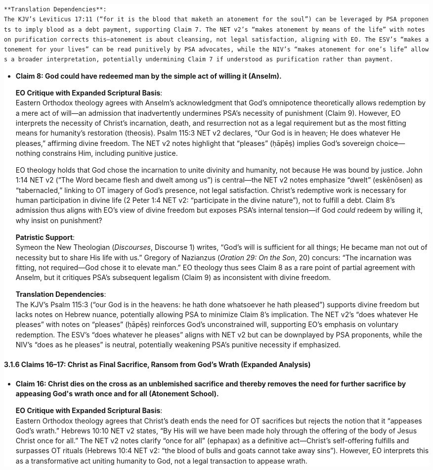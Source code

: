     **Translation Dependencies**:  
    The KJV’s Leviticus 17:11 (“for it is the blood that maketh an atonement for the soul”) can be leveraged by PSA proponents to imply blood as a debt payment, supporting Claim 7. The NET v2’s “makes atonement by means of the life” with notes on purification corrects this—atonement is about cleansing, not legal satisfaction, aligning with EO. The ESV’s “makes atonement for your lives” can be read punitively by PSA advocates, while the NIV’s “makes atonement for one’s life” allows a broader interpretation, potentially undermining Claim 7 if understood as purification rather than payment.

-   **Claim 8: God could have redeemed man by the simple act of willing it (Anselm).**

    **EO Critique with Expanded Scriptural Basis**:  
    Eastern Orthodox theology agrees with Anselm’s acknowledgment that God’s omnipotence theoretically allows redemption by a mere act of will—an admission that inadvertently undermines PSA’s necessity of punishment (Claim 9). However, EO interprets the necessity of Christ’s incarnation, death, and resurrection not as a legal requirement but as the most fitting means for humanity’s restoration (theosis). Psalm 115:3 NET v2 declares, “Our God is in heaven; He does whatever He pleases,” affirming divine freedom. The NET v2 notes highlight that “pleases” (ḥāpēṣ) implies God’s sovereign choice—nothing constrains Him, including punitive justice.

    EO theology holds that God chose the incarnation to unite divinity and humanity, not because He was bound by justice. John 1:14 NET v2 (“The Word became flesh and dwelt among us”) is central—the NET v2 notes emphasize “dwelt” (eskēnōsen) as “tabernacled,” linking to OT imagery of God’s presence, not legal satisfaction. Christ’s redemptive work is necessary for human participation in divine life (2 Peter 1:4 NET v2: “participate in the divine nature”), not to fulfill a debt. Claim 8’s admission thus aligns with EO’s view of divine freedom but exposes PSA’s internal tension—if God *could* redeem by willing it, why insist on punishment?

    **Patristic Support**:  
    Symeon the New Theologian (*Discourses*, Discourse 1) writes, “God’s will is sufficient for all things; He became man not out of necessity but to share His life with us.” Gregory of Nazianzus (*Oration 29: On the Son*, 20) concurs: “The incarnation was fitting, not required—God chose it to elevate man.” EO theology thus sees Claim 8 as a rare point of partial agreement with Anselm, but it critiques PSA’s subsequent legalism (Claim 9) as inconsistent with divine freedom.

    **Translation Dependencies**:  
    The KJV’s Psalm 115:3 (“our God is in the heavens: he hath done whatsoever he hath pleased”) supports divine freedom but lacks notes on Hebrew nuance, potentially allowing PSA to minimize Claim 8’s implication. The NET v2’s “does whatever He pleases” with notes on “pleases” (ḥāpēṣ) reinforces God’s unconstrained will, supporting EO’s emphasis on voluntary redemption. The ESV’s “does whatever he pleases” aligns with NET v2 but can be downplayed by PSA proponents, while the NIV’s “does as he pleases” is neutral, potentially weakening PSA’s punitive necessity if emphasized.

#### 3.1.6 Claims 16–17: Christ as Final Sacrifice, Ransom from God’s Wrath (Expanded Analysis)

-   **Claim 16: Christ dies on the cross as an unblemished sacrifice and thereby removes the need for further sacrifice by appeasing God's wrath once and for all (Atonement School).**

    **EO Critique with Expanded Scriptural Basis**:  
    Eastern Orthodox theology agrees that Christ’s death ends the need for OT sacrifices but rejects the notion that it “appeases God’s wrath.” Hebrews 10:10 NET v2 states, “By His will we have been made holy through the offering of the body of Jesus Christ once for all.” The NET v2 notes clarify “once for all” (ephapax) as a definitive act—Christ’s self-offering fulfills and surpasses OT rituals (Hebrews 10:4 NET v2: “the blood of bulls and goats cannot take away sins”). However, EO interprets this as a transformative act uniting humanity to God, not a legal transaction to appease wrath.
